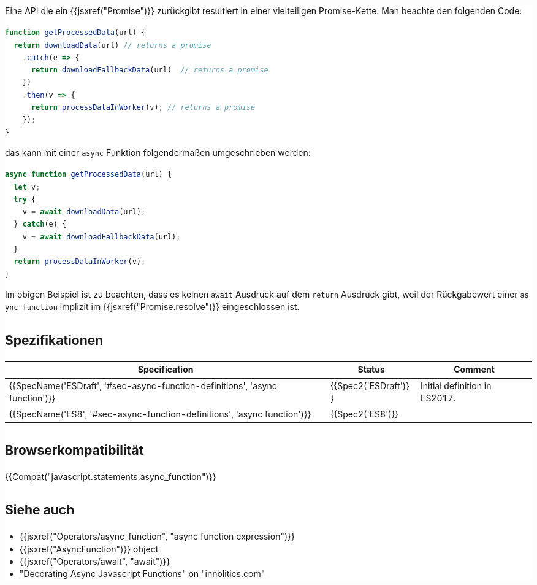 Eine API die ein {{jsxref("Promise")}} zurückgibt resultiert in einer vielteiligen Promise-Kette. Man beachte den folgenden Code:

```js
function getProcessedData(url) {
  return downloadData(url) // returns a promise
    .catch(e => {
      return downloadFallbackData(url)  // returns a promise
    })
    .then(v => {
      return processDataInWorker(v); // returns a promise
    });
}
```

das kann mit einer `async` Funktion folgendermaßen umgeschrieben werden:

```js
async function getProcessedData(url) {
  let v;
  try {
    v = await downloadData(url);
  } catch(e) {
    v = await downloadFallbackData(url);
  }
  return processDataInWorker(v);
}
```

Im obigen Beispiel ist zu beachten, dass es keinen `await` Ausdruck auf dem `return` Ausdruck gibt, weil der Rückgabewert einer `async function` implizit im {{jsxref("Promise.resolve")}} eingeschlossen ist.

## Spezifikationen

| Specification                                                                                        | Status                       | Comment                       |
| ---------------------------------------------------------------------------------------------------- | ---------------------------- | ----------------------------- |
| {{SpecName('ESDraft', '#sec-async-function-definitions', 'async function')}} | {{Spec2('ESDraft')}} | Initial definition in ES2017. |
| {{SpecName('ES8', '#sec-async-function-definitions', 'async function')}}     | {{Spec2('ES8')}}         |                               |

## Browserkompatibilität

{{Compat("javascript.statements.async_function")}}

## Siehe auch

- {{jsxref("Operators/async_function", "async function expression")}}
- {{jsxref("AsyncFunction")}} object
- {{jsxref("Operators/await", "await")}}
- ["Decorating Async Javascript Functions" on "innolitics.com"](http://innolitics.com/10x/javascript-decorators-for-promise-returning-functions/)
